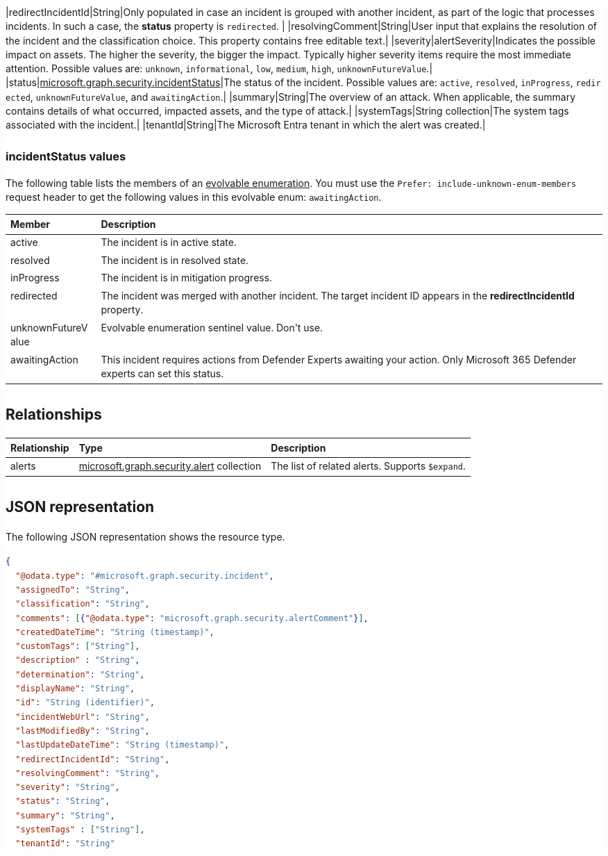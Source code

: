 |redirectIncidentId|String|Only populated in case an incident is grouped with another incident, as part of the logic that processes incidents. In such a case, the **status** property is `redirected`. |
|resolvingComment|String|User input that explains the resolution of the incident and the classification choice. This property contains free editable text.|
|severity|alertSeverity|Indicates the possible impact on assets. The higher the severity, the bigger the impact. Typically higher severity items require the most immediate attention. Possible values are: `unknown`, `informational`, `low`, `medium`, `high`, `unknownFutureValue`.|
|status|[microsoft.graph.security.incidentStatus](#incidentstatus-values)|The status of the incident. Possible values are: `active`, `resolved`, `inProgress`, `redirected`, `unknownFutureValue`, and `awaitingAction`.|
|summary|String|The overview of an attack. When applicable, the summary contains details of what occurred, impacted assets, and the type of attack.|
|systemTags|String collection|The system tags associated with the incident.|
|tenantId|String|The Microsoft Entra tenant in which the alert was created.|

### incidentStatus values 
The following table lists the members of an [evolvable enumeration](/graph/best-practices-concept#handling-future-members-in-evolvable-enumerations). You must use the `Prefer: include-unknown-enum-members` request header to get the following values in this evolvable enum: `awaitingAction`.

| Member              | Description                                                                                                                                  |
| :-------------------| :------------------------------------------------------------------------------------------------------------------------------------------- |
| active			        | The incident is in active state.                                                                                                             |
| resolved            | The incident is in resolved state.                                                                                                           |
| inProgress          | The incident is in mitigation progress.                                                                                                      |
| redirected          | The incident was merged with another incident. The target incident ID appears in the **redirectIncidentId** property.                        |
| unknownFutureValue  | Evolvable enumeration sentinel value. Don't use.                                                                                            |
| awaitingAction      | This incident requires actions from Defender Experts awaiting your action. Only Microsoft 365 Defender experts can set this status.|



## Relationships
|Relationship|Type|Description|
|:---|:---|:---|
|alerts|[microsoft.graph.security.alert](security-alert.md) collection|The list of related alerts. Supports `$expand`.|

## JSON representation
The following JSON representation shows the resource type.

``` json
{
  "@odata.type": "#microsoft.graph.security.incident",
  "assignedTo": "String",
  "classification": "String",
  "comments": [{"@odata.type": "microsoft.graph.security.alertComment"}],
  "createdDateTime": "String (timestamp)",
  "customTags": ["String"],
  "description" : "String",
  "determination": "String",
  "displayName": "String",
  "id": "String (identifier)",
  "incidentWebUrl": "String",
  "lastModifiedBy": "String",
  "lastUpdateDateTime": "String (timestamp)",
  "redirectIncidentId": "String",
  "resolvingComment": "String",
  "severity": "String",
  "status": "String",
  "summary": "String",
  "systemTags" : ["String"],
  "tenantId": "String"
```